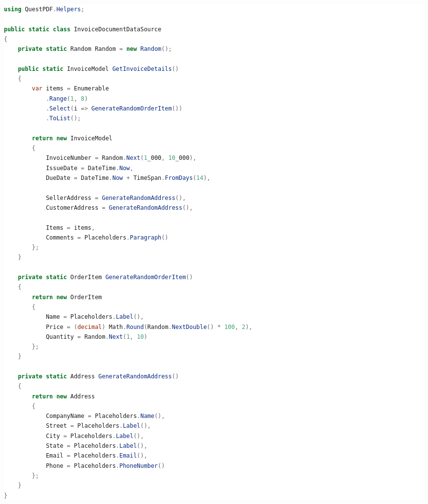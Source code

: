 ```cs
using QuestPDF.Helpers;

public static class InvoiceDocumentDataSource
{
    private static Random Random = new Random();

    public static InvoiceModel GetInvoiceDetails()
    {
        var items = Enumerable
            .Range(1, 8)
            .Select(i => GenerateRandomOrderItem())
            .ToList();

        return new InvoiceModel
        {
            InvoiceNumber = Random.Next(1_000, 10_000),
            IssueDate = DateTime.Now,
            DueDate = DateTime.Now + TimeSpan.FromDays(14),

            SellerAddress = GenerateRandomAddress(),
            CustomerAddress = GenerateRandomAddress(),

            Items = items,
            Comments = Placeholders.Paragraph()
        };
    }

    private static OrderItem GenerateRandomOrderItem()
    {
        return new OrderItem
        {
            Name = Placeholders.Label(),
            Price = (decimal) Math.Round(Random.NextDouble() * 100, 2),
            Quantity = Random.Next(1, 10)
        };
    }

    private static Address GenerateRandomAddress()
    {
        return new Address
        {
            CompanyName = Placeholders.Name(),
            Street = Placeholders.Label(),
            City = Placeholders.Label(),
            State = Placeholders.Label(),
            Email = Placeholders.Email(),
            Phone = Placeholders.PhoneNumber()
        };
    }
}
```

